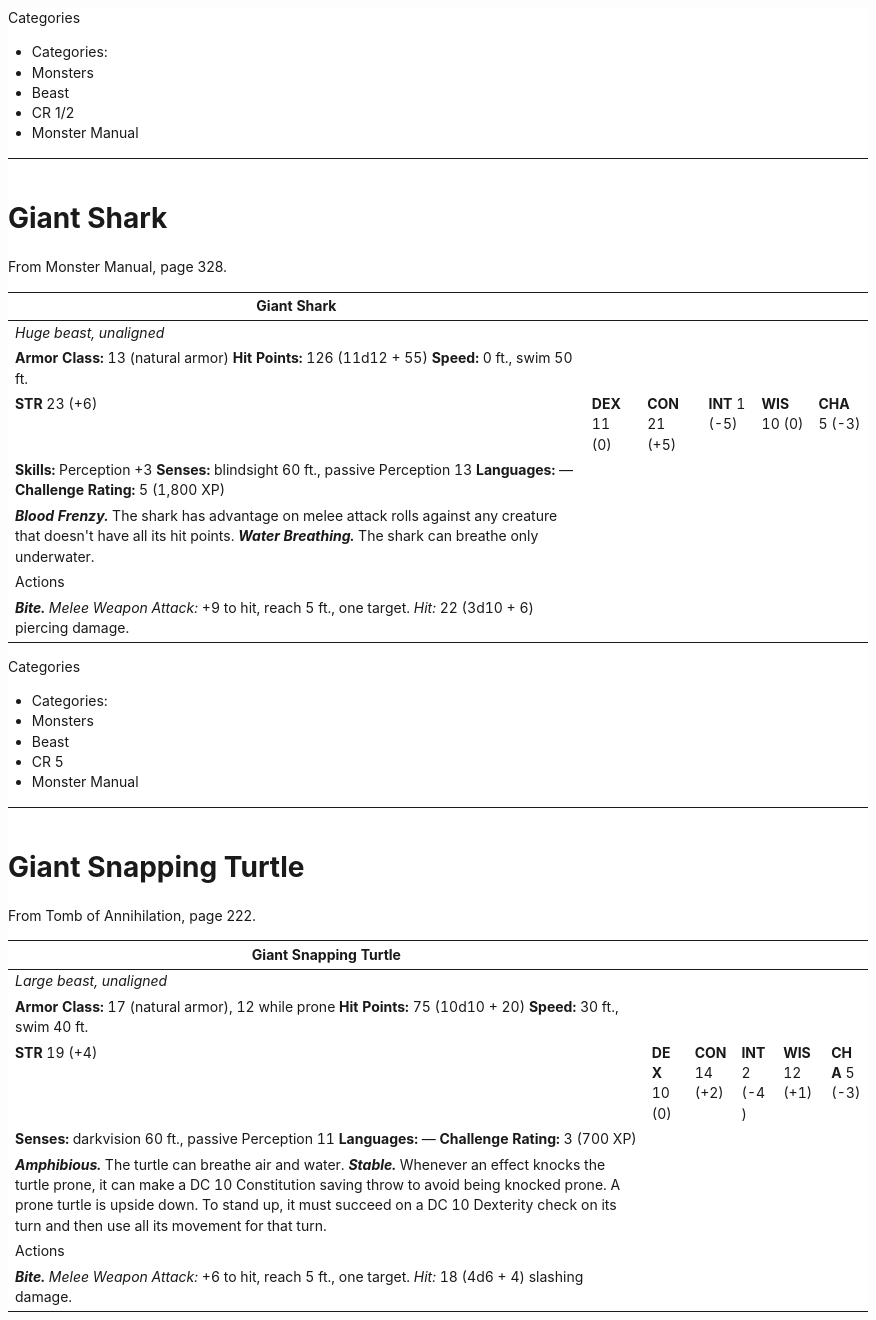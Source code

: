 Categories  

* Categories:
* Monsters
* Beast
* CR 1/2
* Monster Manual

---

# Giant Shark

From Monster Manual, page 328.

| Giant Shark | | | | | |
| --- | --- | --- | --- | --- | --- |
| *Huge beast, unaligned* | | | | | |
| **Armor Class:** 13 (natural armor)  **Hit Points:** 126 (11d12 + 55)  **Speed:** 0 ft., swim 50 ft. | | | | | |
| **STR**  23 (+6) | **DEX**  11 (0) | **CON**  21 (+5) | **INT**  1 (-5) | **WIS**  10 (0) | **CHA**  5 (-3) |
| **Skills:** Perception +3  **Senses:** blindsight 60 ft., passive Perception 13  **Languages:** —  **Challenge Rating:** 5 (1,800 XP) | | | | | |
| ***Blood Frenzy.*** The shark has advantage on melee attack rolls against any creature that doesn't have all its hit points.  ***Water Breathing.*** The shark can breathe only underwater. | | | | | |
| Actions | | | | | |
| ***Bite.** Melee Weapon Attack:* +9 to hit, reach 5 ft., one target. *Hit:* 22 (3d10 + 6) piercing damage. | | | | | |

Categories  

* Categories:
* Monsters
* Beast
* CR 5
* Monster Manual

---

# Giant Snapping Turtle

From Tomb of Annihilation, page 222.

| Giant Snapping Turtle | | | | | |
| --- | --- | --- | --- | --- | --- |
| *Large beast, unaligned* | | | | | |
| **Armor Class:** 17 (natural armor), 12 while prone  **Hit Points:** 75 (10d10 + 20)  **Speed:** 30 ft., swim 40 ft. | | | | | |
| **STR**  19 (+4) | **DEX**  10 (0) | **CON**  14 (+2) | **INT**  2 (-4) | **WIS**  12 (+1) | **CHA**  5 (-3) |
| **Senses:** darkvision 60 ft., passive Perception 11  **Languages:** —  **Challenge Rating:** 3 (700 XP) | | | | | |
| ***Amphibious.*** The turtle can breathe air and water.  ***Stable.*** Whenever an effect knocks the turtle prone, it can make a DC 10 Constitution saving throw to avoid being knocked prone. A prone turtle is upside down. To stand up, it must succeed on a DC 10 Dexterity check on its turn and then use all its movement for that turn. | | | | | |
| Actions | | | | | |
| ***Bite.** Melee Weapon Attack:* +6 to hit, reach 5 ft., one target. *Hit:* 18 (4d6 + 4) slashing damage. | | | | | |
